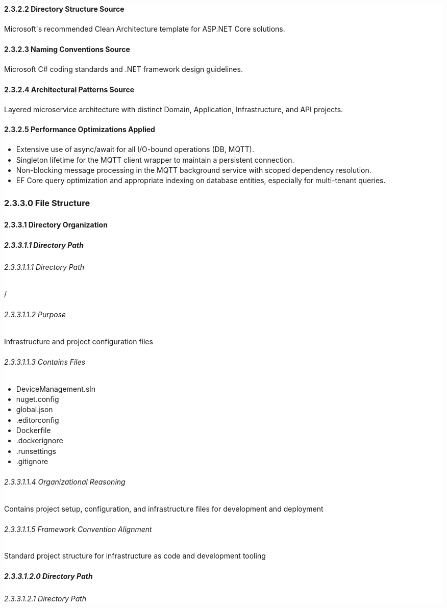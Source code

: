 #### 2.3.2.2 Directory Structure Source

Microsoft's recommended Clean Architecture template for ASP.NET Core solutions.

#### 2.3.2.3 Naming Conventions Source

Microsoft C# coding standards and .NET framework design guidelines.

#### 2.3.2.4 Architectural Patterns Source

Layered microservice architecture with distinct Domain, Application, Infrastructure, and API projects.

#### 2.3.2.5 Performance Optimizations Applied

- Extensive use of async/await for all I/O-bound operations (DB, MQTT).
- Singleton lifetime for the MQTT client wrapper to maintain a persistent connection.
- Non-blocking message processing in the MQTT background service with scoped dependency resolution.
- EF Core query optimization and appropriate indexing on database entities, especially for multi-tenant queries.

### 2.3.3.0 File Structure

#### 2.3.3.1 Directory Organization

##### 2.3.3.1.1 Directory Path

###### 2.3.3.1.1.1 Directory Path

/

###### 2.3.3.1.1.2 Purpose

Infrastructure and project configuration files

###### 2.3.3.1.1.3 Contains Files

- DeviceManagement.sln
- nuget.config
- global.json
- .editorconfig
- Dockerfile
- .dockerignore
- .runsettings
- .gitignore

###### 2.3.3.1.1.4 Organizational Reasoning

Contains project setup, configuration, and infrastructure files for development and deployment

###### 2.3.3.1.1.5 Framework Convention Alignment

Standard project structure for infrastructure as code and development tooling

##### 2.3.3.1.2.0 Directory Path

###### 2.3.3.1.2.1 Directory Path
